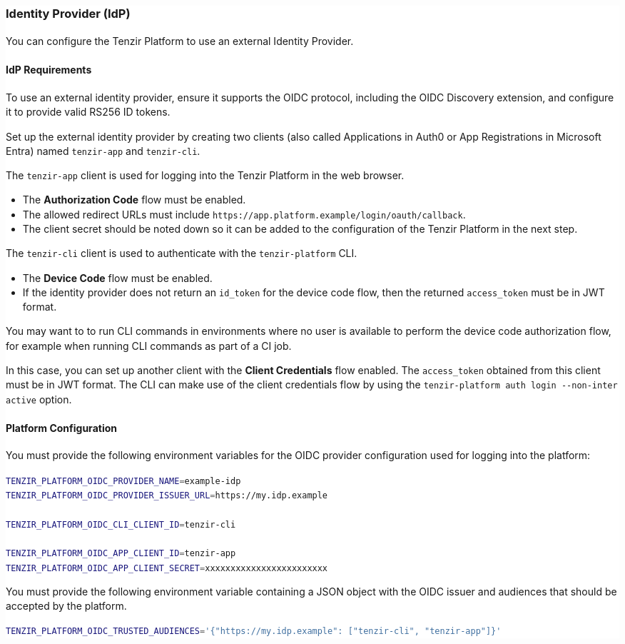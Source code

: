 ### Identity Provider (IdP)

You can configure the Tenzir Platform to use an external Identity Provider.

#### IdP Requirements

To use an external identity provider, ensure it supports the OIDC protocol, including
the OIDC Discovery extension, and configure it to provide valid RS256 ID tokens.

Set up the external identity provider by creating two clients (also called Applications
in Auth0 or App Registrations in Microsoft Entra) named `tenzir-app` and `tenzir-cli`.

The `tenzir-app` client is used for logging into the Tenzir Platform in the web
browser.

- The **Authorization Code** flow must be enabled.
- The allowed redirect URLs must include `https://app.platform.example/login/oauth/callback`.
- The client secret should be noted down so it can be added to the configuration
  of the Tenzir Platform in the next step.

The `tenzir-cli` client is used to authenticate with the `tenzir-platform` CLI.

- The **Device Code** flow must be enabled.
- If the identity provider does not return an `id_token` for the device code
  flow, then the returned `access_token` must be in JWT format.

You may want to to run CLI commands in environments where no user
is available to perform the device code authorization flow, for example
when running CLI commands as part of a CI job.

In this case, you can set up another client with the **Client Credentials** flow
enabled. The `access_token` obtained from this client must be in JWT format.
The CLI can make use of the client credentials flow by using
the `tenzir-platform auth login --non-interactive` option.

#### Platform Configuration

You must provide the following environment variables for the OIDC provider
configuration used for logging into the platform:

```bash
TENZIR_PLATFORM_OIDC_PROVIDER_NAME=example-idp
TENZIR_PLATFORM_OIDC_PROVIDER_ISSUER_URL=https://my.idp.example

TENZIR_PLATFORM_OIDC_CLI_CLIENT_ID=tenzir-cli

TENZIR_PLATFORM_OIDC_APP_CLIENT_ID=tenzir-app
TENZIR_PLATFORM_OIDC_APP_CLIENT_SECRET=xxxxxxxxxxxxxxxxxxxxxxxx
```

You must provide the following environment variable containing a JSON object
with the OIDC issuer and audiences that should be accepted by the
platform.

```bash
TENZIR_PLATFORM_OIDC_TRUSTED_AUDIENCES='{"https://my.idp.example": ["tenzir-cli", "tenzir-app"]}'
```
